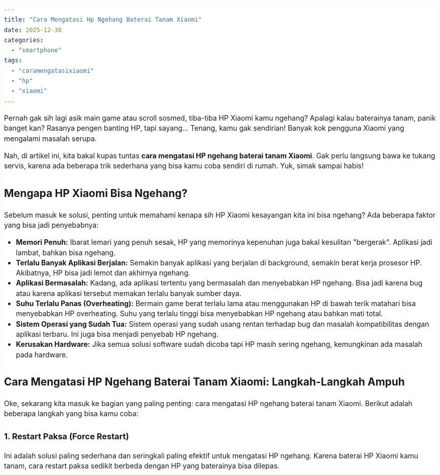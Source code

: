 ```yaml
---
title: "Cara Mengatasi Hp Ngehang Baterai Tanam Xiaomi"
date: 2025-12-30
categories: 
  - "smartphone"
tags: 
  - "caramengatasixiaomi"
  - "hp"
  - "xiaomi"
---
```


Pernah gak sih lagi asik main game atau scroll sosmed, tiba-tiba HP Xiaomi kamu ngehang? Apalagi kalau baterainya tanam, panik banget kan? Rasanya pengen banting HP, tapi sayang... Tenang, kamu gak sendirian! Banyak kok pengguna Xiaomi yang mengalami masalah serupa.

Nah, di artikel ini, kita bakal kupas tuntas **cara mengatasi HP ngehang baterai tanam Xiaomi**. Gak perlu langsung bawa ke tukang servis, karena ada beberapa trik sederhana yang bisa kamu coba sendiri di rumah. Yuk, simak sampai habis!

## Mengapa HP Xiaomi Bisa Ngehang?

Sebelum masuk ke solusi, penting untuk memahami kenapa sih HP Xiaomi kesayangan kita ini bisa ngehang? Ada beberapa faktor yang bisa jadi penyebabnya:

- **Memori Penuh:** Ibarat lemari yang penuh sesak, HP yang memorinya kepenuhan juga bakal kesulitan "bergerak". Aplikasi jadi lambat, bahkan bisa ngehang.
- **Terlalu Banyak Aplikasi Berjalan:** Semakin banyak aplikasi yang berjalan di background, semakin berat kerja prosesor HP. Akibatnya, HP bisa jadi lemot dan akhirnya ngehang.
- **Aplikasi Bermasalah:** Kadang, ada aplikasi tertentu yang bermasalah dan menyebabkan HP ngehang. Bisa jadi karena bug atau karena aplikasi tersebut memakan terlalu banyak sumber daya.
- **Suhu Terlalu Panas (Overheating):** Bermain game berat terlalu lama atau menggunakan HP di bawah terik matahari bisa menyebabkan HP overheating. Suhu yang terlalu tinggi bisa menyebabkan HP ngehang atau bahkan mati total.
- **Sistem Operasi yang Sudah Tua:** Sistem operasi yang sudah usang rentan terhadap bug dan masalah kompatibilitas dengan aplikasi terbaru. Ini juga bisa menjadi penyebab HP ngehang.
- **Kerusakan Hardware:** Jika semua solusi software sudah dicoba tapi HP masih sering ngehang, kemungkinan ada masalah pada hardware.

## Cara Mengatasi HP Ngehang Baterai Tanam Xiaomi: Langkah-Langkah Ampuh

Oke, sekarang kita masuk ke bagian yang paling penting: cara mengatasi HP ngehang baterai tanam Xiaomi. Berikut adalah beberapa langkah yang bisa kamu coba:

### 1\. Restart Paksa (Force Restart)

Ini adalah solusi paling sederhana dan seringkali paling efektif untuk mengatasi HP ngehang. Karena baterai HP Xiaomi kamu tanam, cara restart paksa sedikit berbeda dengan HP yang baterainya bisa dilepas.
